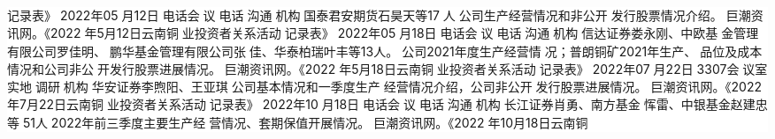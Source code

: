 记录表》
2022年05
月12日
电话会
议
电话
沟通
机构
国泰君安期货石昊天等17
人
公司生产经营情况和非公开
发行股票情况介绍。
巨潮资讯网。《2022
年5月12日云南铜
业投资者关系活动
记录表》
2022年05
月18日
电话会
议
电话
沟通
机构
信达证券娄永刚、中欧基
金管理有限公司罗佳明、
鹏华基金管理有限公司张
佳、华泰柏瑞叶丰等13人。
公司2021年度生产经营情
况；普朗铜矿2021年生产、
品位及成本情况和公司非公
开发行股票进展情况。
巨潮资讯网。《2022
年5月18日云南铜
业投资者关系活动
记录表》
2022年07
月22日
3307会
议室
实地
调研
机构
华安证券李煦阳、王亚琪
公司基本情况和一季度生产
经营情况介绍，公司非公开
发行股票进展情况。
巨潮资讯网。《2022
年7月22日云南铜
业投资者关系活动
记录表》
2022年10
月18日
电话会
议
电话
沟通
机构
长江证券肖勇、南方基金
恽雷、中银基金赵建忠等
51人
2022年前三季度主要生产经
营情况、套期保值开展情况。
巨潮资讯网。《2022
年10月18日云南铜
